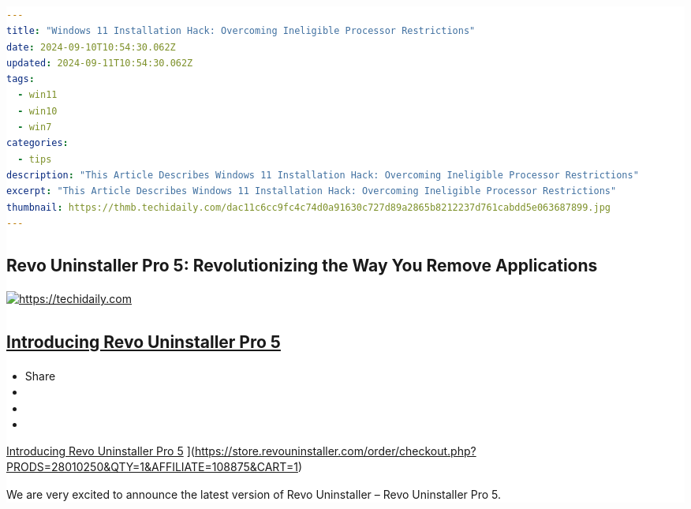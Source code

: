 ```yaml
---
title: "Windows 11 Installation Hack: Overcoming Ineligible Processor Restrictions"
date: 2024-09-10T10:54:30.062Z
updated: 2024-09-11T10:54:30.062Z
tags:
  - win11
  - win10
  - win7
categories:
  - tips
description: "This Article Describes Windows 11 Installation Hack: Overcoming Ineligible Processor Restrictions"
excerpt: "This Article Describes Windows 11 Installation Hack: Overcoming Ineligible Processor Restrictions"
thumbnail: https://thmb.techidaily.com/dac11c6cc9fc4c74d0a91630c727d89a2865b8212237d761cabdd5e063687899.jpg
---
```


## Revo Uninstaller Pro 5: Revolutionizing the Way You Remove Applications






<a href="https://bluettius.sjv.io/c/5597632/2139113/17108" target="_top" id="2139113">
  <img src="//a.impactradius-go.com/display-ad/17108-2139113" border="0" alt="https://techidaily.com" width="320" height="90"/>
</a>
<img height="0" width="0" src="https://bluettius.sjv.io/i/5597632/2139113/17108" style="position:absolute;visibility:hidden;" border="0" />





## [Introducing Revo Uninstaller Pro 5](https://store.revouninstaller.com/order/checkout.php?PRODS=28010250&QTY=1&AFFILIATE=108875&CART=1)

* Share
* [](http://www.facebook.com/share.php?u=https://www.revouninstaller.com/blog/introducing-revo-uninstaller-pro-5/&title=Introducing+Revo+Uninstaller+Pro+5)
* [](https://twitter.com/intent/tweet?text=Introducing+Revo+Uninstaller+Pro+5&url=https://www.revouninstaller.com/blog/introducing-revo-uninstaller-pro-5/ "Click to share on Twitter")
* [](https://store.revouninstaller.com/order/checkout.php?PRODS=28010250&QTY=1&AFFILIATE=108875&CART=1)

[Introducing Revo Uninstaller Pro 5](https://f057a20f961f56a72089-b74530d2d26278124f446233f95622ef.ssl.cf1.rackcdn.com/site/blog/introducing-revo-5/introducing-revo-uninstaller-pro-5.jpg) ](https://store.revouninstaller.com/order/checkout.php?PRODS=28010250&QTY=1&AFFILIATE=108875&CART=1)

 We are very excited to announce the latest version of Revo Uninstaller – Revo Uninstaller Pro 5.
